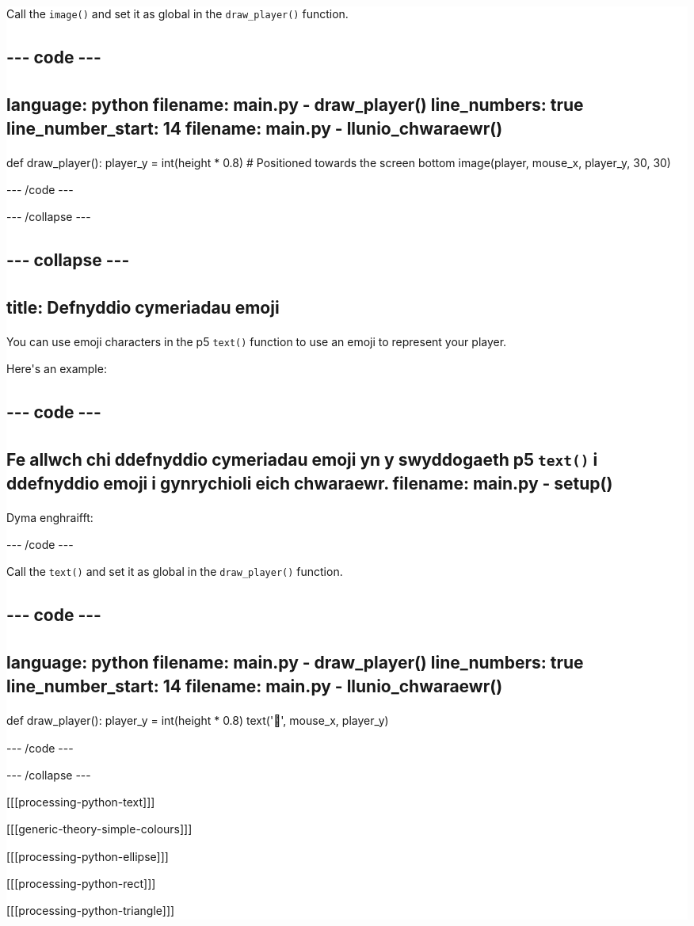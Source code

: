 Call the `image()` and set it as global in the `draw_player()` function.

--- code ---
---
language: python filename: main.py - draw_player() line_numbers: true line_number_start: 14
filename: main.py - llunio_chwaraewr()
---

def draw_player(): player_y = int(height * 0.8)  # Positioned towards the screen bottom image(player, mouse_x, player_y, 30, 30)

--- /code ---

--- /collapse ---

--- collapse ---
---
title: Defnyddio cymeriadau emoji
---

You can use emoji characters in the p5 `text()` function to use an emoji to represent your player.

Here's an example:

--- code ---
---
Fe allwch chi ddefnyddio cymeriadau emoji yn y swyddogaeth p5 `text()` i ddefnyddio emoji i gynrychioli eich chwaraewr.
filename: main.py - setup()
---

Dyma enghraifft:

--- /code ---

Call the `text()` and set it as global in the `draw_player()` function.

--- code ---
---
language: python filename: main.py - draw_player() line_numbers: true line_number_start: 14
filename: main.py - llunio_chwaraewr()
---

def draw_player(): player_y = int(height * 0.8) text('🎈', mouse_x, player_y)

--- /code ---

--- /collapse ---

[[[processing-python-text]]]

[[[generic-theory-simple-colours]]]

[[[processing-python-ellipse]]]

[[[processing-python-rect]]]

[[[processing-python-triangle]]]
